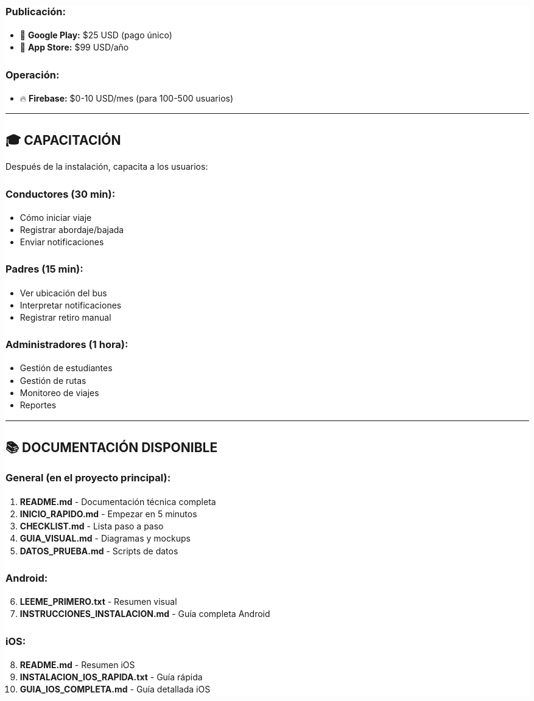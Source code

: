 ### Publicación:
- 📱 **Google Play:** $25 USD (pago único)
- 🍎 **App Store:** $99 USD/año

### Operación:
- 🔥 **Firebase:** $0-10 USD/mes (para 100-500 usuarios)

---

## 🎓 CAPACITACIÓN

Después de la instalación, capacita a los usuarios:

### Conductores (30 min):
- Cómo iniciar viaje
- Registrar abordaje/bajada
- Enviar notificaciones

### Padres (15 min):
- Ver ubicación del bus
- Interpretar notificaciones
- Registrar retiro manual

### Administradores (1 hora):
- Gestión de estudiantes
- Gestión de rutas
- Monitoreo de viajes
- Reportes

---

## 📚 DOCUMENTACIÓN DISPONIBLE

### General (en el proyecto principal):
1. **README.md** - Documentación técnica completa
2. **INICIO_RAPIDO.md** - Empezar en 5 minutos
3. **CHECKLIST.md** - Lista paso a paso
4. **GUIA_VISUAL.md** - Diagramas y mockups
5. **DATOS_PRUEBA.md** - Scripts de datos

### Android:
6. **LEEME_PRIMERO.txt** - Resumen visual
7. **INSTRUCCIONES_INSTALACION.md** - Guía completa Android

### iOS:
8. **README.md** - Resumen iOS
9. **INSTALACION_IOS_RAPIDA.txt** - Guía rápida
10. **GUIA_IOS_COMPLETA.md** - Guía detallada iOS
